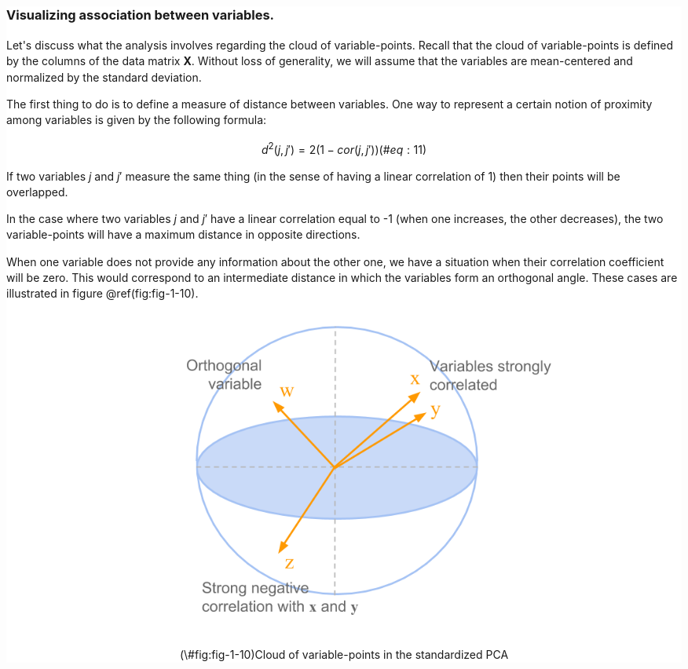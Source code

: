 

### Visualizing association between variables.

Let's discuss what the analysis involves regarding the cloud of variable-points. Recall that the cloud of variable-points is defined by the columns of the data matrix $\mathbf{X}$. Without loss of generality, we will assume that the variables are mean-centered and normalized by the standard deviation.

The first thing to do is to define a measure of distance between variables. One way to represent a certain notion of proximity among variables is given by the following formula:

$$
d^2(j, j') = 2 (1 - cor(j, j'))
(\#eq:11)
$$


If two variables $j$ and $j'$ measure the same thing (in the sense of having a linear correlation of 1) then their points will be overlapped.

In the case where two variables $j$ and $j'$ have a linear correlation equal to -1 (when one increases, the other decreases), the two variable-points will have a maximum distance in opposite directions.

When one variable does not provide any information about the other one, we have a situation when their correlation coefficient will be zero. This would correspond to an intermediate distance in which the variables form an orthogonal angle. These cases are illustrated in figure \@ref(fig:fig-1-10).

<div class="figure" style="text-align: center">
<img src="images/figure-1-10.png" alt="Cloud of variable-points in the standardized PCA" width="70%" />
<p class="caption">(\#fig:fig-1-10)Cloud of variable-points in the standardized PCA</p>
</div>
